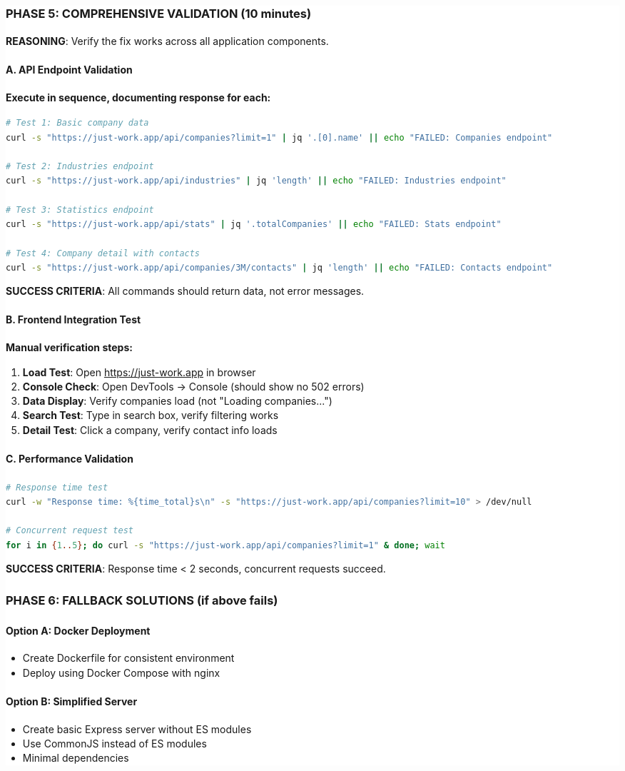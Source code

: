 ### PHASE 5: COMPREHENSIVE VALIDATION (10 minutes)
**REASONING**: Verify the fix works across all application components.

#### A. API Endpoint Validation
**Execute in sequence, documenting response for each:**
```bash
# Test 1: Basic company data
curl -s "https://just-work.app/api/companies?limit=1" | jq '.[0].name' || echo "FAILED: Companies endpoint"

# Test 2: Industries endpoint  
curl -s "https://just-work.app/api/industries" | jq 'length' || echo "FAILED: Industries endpoint"

# Test 3: Statistics endpoint
curl -s "https://just-work.app/api/stats" | jq '.totalCompanies' || echo "FAILED: Stats endpoint"

# Test 4: Company detail with contacts
curl -s "https://just-work.app/api/companies/3M/contacts" | jq 'length' || echo "FAILED: Contacts endpoint"
```
**SUCCESS CRITERIA**: All commands should return data, not error messages.

#### B. Frontend Integration Test
**Manual verification steps:**
1. **Load Test**: Open https://just-work.app in browser
2. **Console Check**: Open DevTools → Console (should show no 502 errors)
3. **Data Display**: Verify companies load (not "Loading companies...")
4. **Search Test**: Type in search box, verify filtering works
5. **Detail Test**: Click a company, verify contact info loads

#### C. Performance Validation
```bash
# Response time test
curl -w "Response time: %{time_total}s\n" -s "https://just-work.app/api/companies?limit=10" > /dev/null

# Concurrent request test
for i in {1..5}; do curl -s "https://just-work.app/api/companies?limit=1" & done; wait
```
**SUCCESS CRITERIA**: Response time < 2 seconds, concurrent requests succeed.

### PHASE 6: FALLBACK SOLUTIONS (if above fails)

#### Option A: Docker Deployment
- Create Dockerfile for consistent environment
- Deploy using Docker Compose with nginx

#### Option B: Simplified Server
- Create basic Express server without ES modules
- Use CommonJS instead of ES modules
- Minimal dependencies

